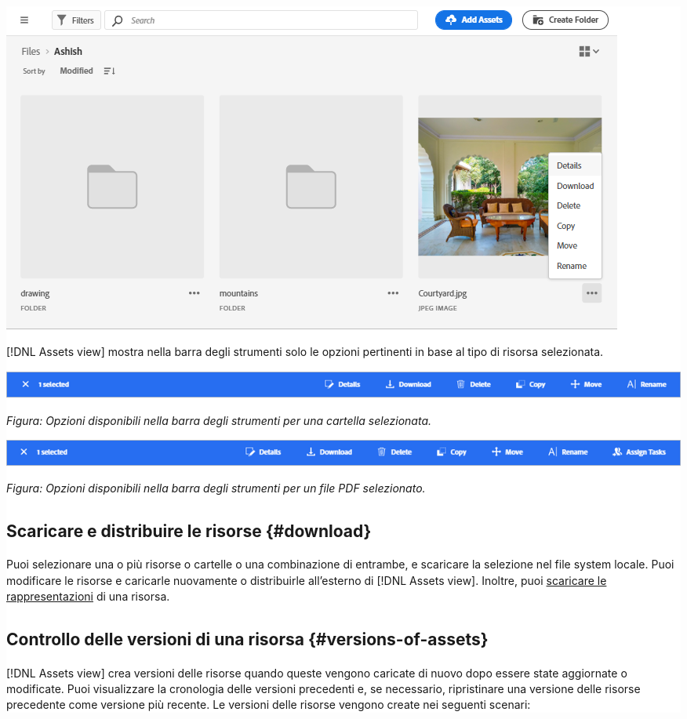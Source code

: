 ![Opzioni sulla miniatura per gestire una risorsa](assets/options-on-thumbnail.png)

[!DNL Assets view] mostra nella barra degli strumenti solo le opzioni pertinenti in base al tipo di risorsa selezionata.

![Opzioni nella barra degli strumenti quando si seleziona una risorsa](assets/toolbar-folder-selected.png)

*Figura: Opzioni disponibili nella barra degli strumenti per una cartella selezionata.*

![Opzioni nella barra degli strumenti quando si seleziona una risorsa](assets/toolbar-pdf-selected.png)

*Figura: Opzioni disponibili nella barra degli strumenti per un file PDF selezionato.*

## Scaricare e distribuire le risorse {#download}

Puoi selezionare una o più risorse o cartelle o una combinazione di entrambe, e scaricare la selezione nel file system locale. Puoi modificare le risorse e caricarle nuovamente o distribuirle all’esterno di [!DNL Assets view]. Inoltre, puoi [scaricare le rappresentazioni](/help/assets/add-delete-assets-view.md#renditions) di una risorsa.

## Controllo delle versioni di una risorsa {#versions-of-assets}



[!DNL Assets view] crea versioni delle risorse quando queste vengono caricate di nuovo dopo essere state aggiornate o modificate. Puoi visualizzare la cronologia delle versioni precedenti e, se necessario, ripristinare una versione delle risorse precedente come versione più recente. Le versioni delle risorse vengono create nei seguenti scenari:
